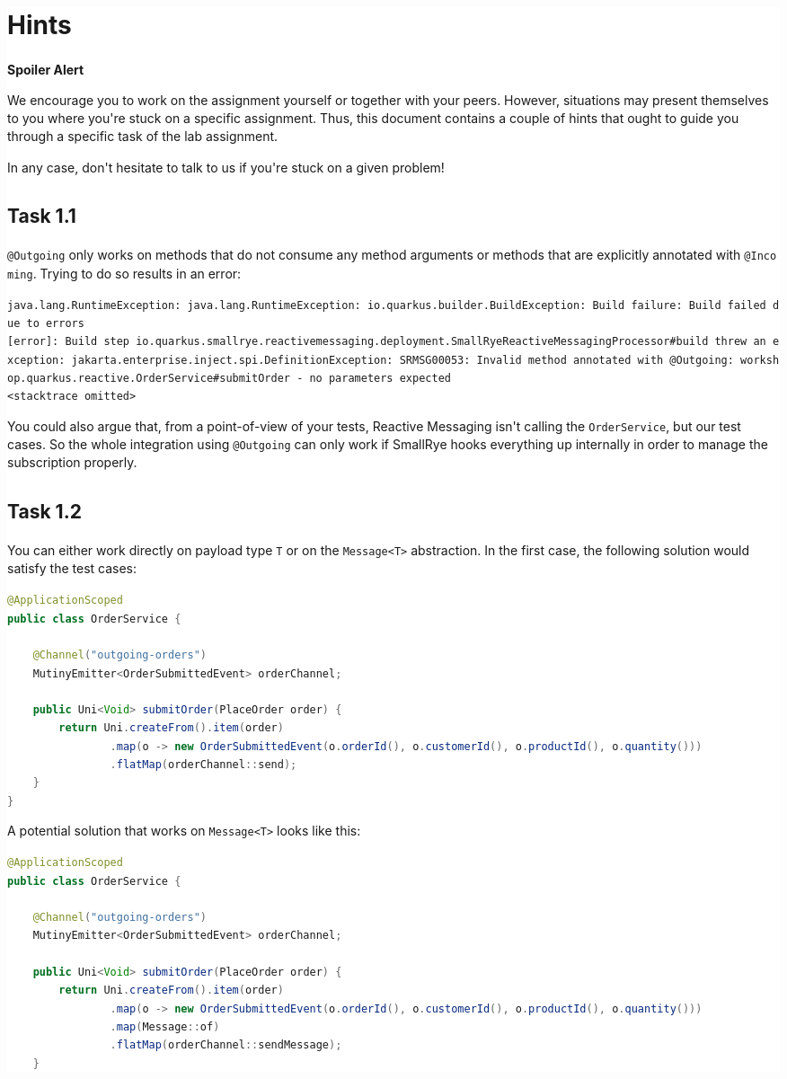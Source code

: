 # Hints

**Spoiler Alert**

We encourage you to work on the assignment yourself or together with your peers. However, situations may present themselves to you where you're stuck on a specific assignment. Thus, this document contains a couple of hints that ought to guide you through a specific task of the lab assignment.

In any case, don't hesitate to talk to us if you're stuck on a given problem!

## Task 1.1

`@Outgoing` only works on methods that do not consume any method arguments or methods that are explicitly annotated with `@Incoming`. Trying to do so results in an error:

```plain
java.lang.RuntimeException: java.lang.RuntimeException: io.quarkus.builder.BuildException: Build failure: Build failed due to errors
[error]: Build step io.quarkus.smallrye.reactivemessaging.deployment.SmallRyeReactiveMessagingProcessor#build threw an exception: jakarta.enterprise.inject.spi.DefinitionException: SRMSG00053: Invalid method annotated with @Outgoing: workshop.quarkus.reactive.OrderService#submitOrder - no parameters expected
<stacktrace omitted>
```

You could also argue that, from a point-of-view of your tests, Reactive Messaging isn't calling the `OrderService`, but our test cases. So the whole integration using `@Outgoing` can only work if SmallRye hooks everything up internally in order to manage the subscription properly. 

## Task 1.2

You can either work directly on payload type `T` or on the `Message<T>` abstraction. In the first case, the following solution would satisfy the test cases:

```java
@ApplicationScoped
public class OrderService {

    @Channel("outgoing-orders")
    MutinyEmitter<OrderSubmittedEvent> orderChannel;

    public Uni<Void> submitOrder(PlaceOrder order) {
        return Uni.createFrom().item(order)
                .map(o -> new OrderSubmittedEvent(o.orderId(), o.customerId(), o.productId(), o.quantity()))
                .flatMap(orderChannel::send);
    }
}
```

A potential solution that works on `Message<T>` looks like this:

```java
@ApplicationScoped
public class OrderService {

    @Channel("outgoing-orders")
    MutinyEmitter<OrderSubmittedEvent> orderChannel;

    public Uni<Void> submitOrder(PlaceOrder order) {
        return Uni.createFrom().item(order)
                .map(o -> new OrderSubmittedEvent(o.orderId(), o.customerId(), o.productId(), o.quantity()))
                .map(Message::of)
                .flatMap(orderChannel::sendMessage);
    }
```